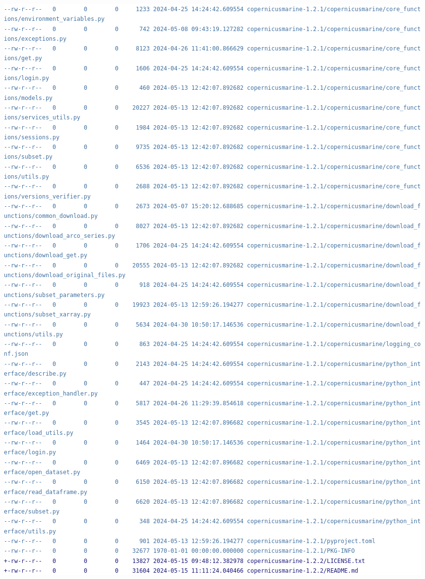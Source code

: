 ```diff
--rw-r--r--   0        0        0     1233 2024-04-25 14:24:42.609554 copernicusmarine-1.2.1/copernicusmarine/core_functions/environment_variables.py
--rw-r--r--   0        0        0      742 2024-05-08 09:43:19.127282 copernicusmarine-1.2.1/copernicusmarine/core_functions/exceptions.py
--rw-r--r--   0        0        0     8123 2024-04-26 11:41:00.866629 copernicusmarine-1.2.1/copernicusmarine/core_functions/get.py
--rw-r--r--   0        0        0     1606 2024-04-25 14:24:42.609554 copernicusmarine-1.2.1/copernicusmarine/core_functions/login.py
--rw-r--r--   0        0        0      460 2024-05-13 12:42:07.892682 copernicusmarine-1.2.1/copernicusmarine/core_functions/models.py
--rw-r--r--   0        0        0    20227 2024-05-13 12:42:07.892682 copernicusmarine-1.2.1/copernicusmarine/core_functions/services_utils.py
--rw-r--r--   0        0        0     1984 2024-05-13 12:42:07.892682 copernicusmarine-1.2.1/copernicusmarine/core_functions/sessions.py
--rw-r--r--   0        0        0     9735 2024-05-13 12:42:07.892682 copernicusmarine-1.2.1/copernicusmarine/core_functions/subset.py
--rw-r--r--   0        0        0     6536 2024-05-13 12:42:07.892682 copernicusmarine-1.2.1/copernicusmarine/core_functions/utils.py
--rw-r--r--   0        0        0     2688 2024-05-13 12:42:07.892682 copernicusmarine-1.2.1/copernicusmarine/core_functions/versions_verifier.py
--rw-r--r--   0        0        0     2673 2024-05-07 15:20:12.688685 copernicusmarine-1.2.1/copernicusmarine/download_functions/common_download.py
--rw-r--r--   0        0        0     8027 2024-05-13 12:42:07.892682 copernicusmarine-1.2.1/copernicusmarine/download_functions/download_arco_series.py
--rw-r--r--   0        0        0     1706 2024-04-25 14:24:42.609554 copernicusmarine-1.2.1/copernicusmarine/download_functions/download_get.py
--rw-r--r--   0        0        0    20555 2024-05-13 12:42:07.892682 copernicusmarine-1.2.1/copernicusmarine/download_functions/download_original_files.py
--rw-r--r--   0        0        0      918 2024-04-25 14:24:42.609554 copernicusmarine-1.2.1/copernicusmarine/download_functions/subset_parameters.py
--rw-r--r--   0        0        0    19923 2024-05-13 12:59:26.194277 copernicusmarine-1.2.1/copernicusmarine/download_functions/subset_xarray.py
--rw-r--r--   0        0        0     5634 2024-04-30 10:50:17.146536 copernicusmarine-1.2.1/copernicusmarine/download_functions/utils.py
--rw-r--r--   0        0        0      863 2024-04-25 14:24:42.609554 copernicusmarine-1.2.1/copernicusmarine/logging_conf.json
--rw-r--r--   0        0        0     2143 2024-04-25 14:24:42.609554 copernicusmarine-1.2.1/copernicusmarine/python_interface/describe.py
--rw-r--r--   0        0        0      447 2024-04-25 14:24:42.609554 copernicusmarine-1.2.1/copernicusmarine/python_interface/exception_handler.py
--rw-r--r--   0        0        0     5817 2024-04-26 11:29:39.854618 copernicusmarine-1.2.1/copernicusmarine/python_interface/get.py
--rw-r--r--   0        0        0     3545 2024-05-13 12:42:07.896682 copernicusmarine-1.2.1/copernicusmarine/python_interface/load_utils.py
--rw-r--r--   0        0        0     1464 2024-04-30 10:50:17.146536 copernicusmarine-1.2.1/copernicusmarine/python_interface/login.py
--rw-r--r--   0        0        0     6469 2024-05-13 12:42:07.896682 copernicusmarine-1.2.1/copernicusmarine/python_interface/open_dataset.py
--rw-r--r--   0        0        0     6150 2024-05-13 12:42:07.896682 copernicusmarine-1.2.1/copernicusmarine/python_interface/read_dataframe.py
--rw-r--r--   0        0        0     6620 2024-05-13 12:42:07.896682 copernicusmarine-1.2.1/copernicusmarine/python_interface/subset.py
--rw-r--r--   0        0        0      348 2024-04-25 14:24:42.609554 copernicusmarine-1.2.1/copernicusmarine/python_interface/utils.py
--rw-r--r--   0        0        0      901 2024-05-13 12:59:26.194277 copernicusmarine-1.2.1/pyproject.toml
--rw-r--r--   0        0        0    32677 1970-01-01 00:00:00.000000 copernicusmarine-1.2.1/PKG-INFO
+-rw-r--r--   0        0        0    13827 2024-05-15 09:48:12.382978 copernicusmarine-1.2.2/LICENSE.txt
+-rw-r--r--   0        0        0    31604 2024-05-15 11:11:24.040466 copernicusmarine-1.2.2/README.md
```